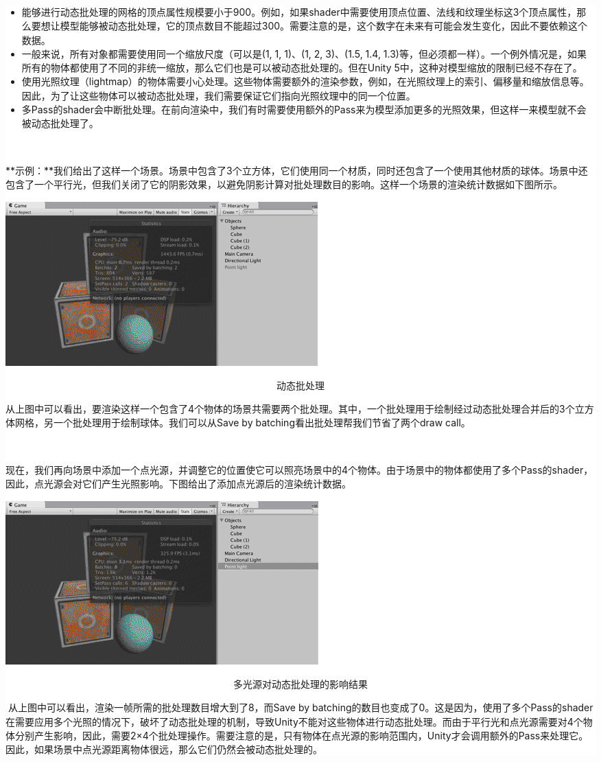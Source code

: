 - 能够进行动态批处理的网格的顶点属性规模要小于900。例如，如果shader中需要使用顶点位置、法线和纹理坐标这3个顶点属性，那么要想让模型能够被动态批处理，它的顶点数目不能超过300。需要注意的是，这个数字在未来有可能会发生变化，因此不要依赖这个数据。
- 一般来说，所有对象都需要使用同一个缩放尺度（可以是(1, 1, 1)、(1, 2, 3)、(1.5, 1.4, 1.3)等，但必须都一样）。一个例外情况是，如果所有的物体都使用了不同的非统一缩放，那么它们也是可以被动态批处理的。但在Unity 5中，这种对模型缩放的限制已经不存在了。
- 使用光照纹理（lightmap）的物体需要小心处理。这些物体需要额外的渲染参数，例如，在光照纹理上的索引、偏移量和缩放信息等。因此，为了让这些物体可以被动态批处理，我们需要保证它们指向光照纹理中的同一个位置。
- 多Pass的shader会中断批处理。在前向渲染中，我们有时需要使用额外的Pass来为模型添加更多的光照效果，但这样一来模型就不会被动态批处理了。

<br/>

**示例：**我们给出了这样一个场景。场景中包含了3个立方体，它们使用同一个材质，同时还包含了一个使用其他材质的球体。场景中还包含了一个平行光，但我们关闭了它的阴影效果，以避免阴影计算对批处理数目的影响。这样一个场景的渲染统计数据如下图所示。

![](../assets/img/resources/动态批处理.png)

<center>动态批处理</center>

​	从上图中可以看出，要渲染这样一个包含了4个物体的场景共需要两个批处理。其中，一个批处理用于绘制经过动态批处理合并后的3个立方体网格，另一个批处理用于绘制球体。我们可以从Save by batching看出批处理帮我们节省了两个draw call。

<br/>

​	现在，我们再向场景中添加一个点光源，并调整它的位置使它可以照亮场景中的4个物体。由于场景中的物体都使用了多个Pass的shader，因此，点光源会对它们产生光照影响。下图给出了添加点光源后的渲染统计数据。

![](../assets/img/resources/多光源动态批处理.png)

<center>多光源对动态批处理的影响结果</center>

​	从上图中可以看出，渲染一帧所需的批处理数目增大到了8，而Save by batching的数目也变成了0。这是因为，使用了多个Pass的shader在需要应用多个光照的情况下，破坏了动态批处理的机制，导致Unity不能对这些物体进行动态批处理。而由于平行光和点光源需要对4个物体分别产生影响，因此，需要2×4个批处理操作。需要注意的是，只有物体在点光源的影响范围内，Unity才会调用额外的Pass来处理它。因此，如果场景中点光源距离物体很远，那么它们仍然会被动态批处理的。
